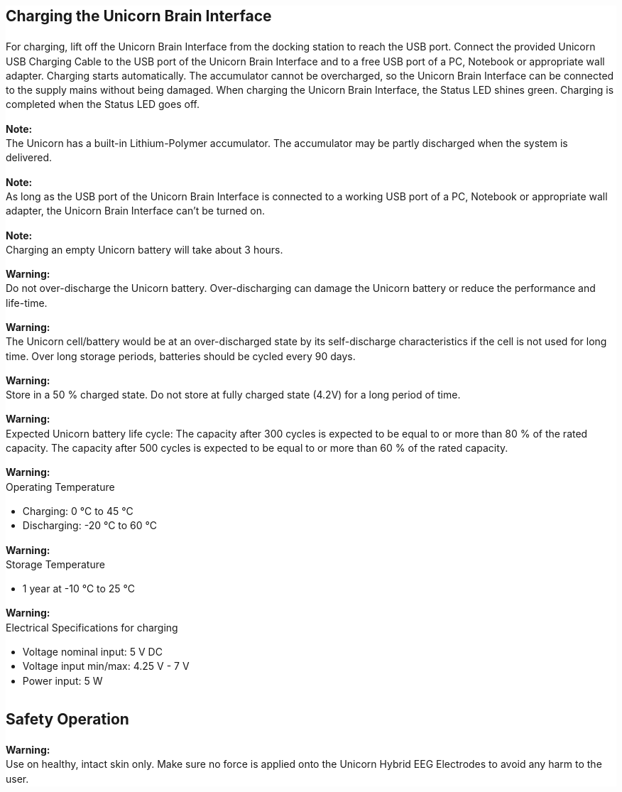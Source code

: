 ## Charging the Unicorn Brain Interface
For charging, lift off the Unicorn Brain Interface from the docking station to reach the USB port. Connect the provided Unicorn USB Charging Cable to the USB port of the Unicorn Brain Interface and to a free USB port of a PC, Notebook or appropriate wall adapter. Charging starts automatically. The accumulator cannot be overcharged, so the Unicorn Brain Interface can be connected to the supply mains without being damaged. When charging the Unicorn Brain Interface, the Status LED shines green. Charging is completed when the Status LED goes off.

**Note:**<br>
The Unicorn has a built-in Lithium-Polymer accumulator. The accumulator may be partly discharged when the system is delivered.

**Note:**<br>
As long as the USB port of the Unicorn Brain Interface is connected to a working USB port of a PC, Notebook or appropriate wall adapter, the Unicorn Brain Interface can’t be turned on.

**Note:**<br>
Charging an empty Unicorn battery will take about 3 hours.

**Warning:**<br>
Do not over-discharge the Unicorn battery. Over-discharging can damage the Unicorn
battery or reduce the performance and life-time.

**Warning:**<br>
The Unicorn cell/battery would be at an over-discharged state by its self-discharge characteristics if the cell is not used for long time. Over long storage periods, batteries should be cycled every 90 days.

**Warning:**<br>
Store in a 50 % charged state. Do not store at fully charged state (4.2V) for a long period of time.

**Warning:**<br>
Expected Unicorn battery life cycle: The capacity after 300 cycles is expected to be equal to or more than 80 % of the rated capacity. The capacity after 500 cycles is expected to be equal to or more than 60 % of the rated capacity.

**Warning:**<br>
Operating Temperature
- Charging: 0 °C to 45 °C
- Discharging: -20 °C to 60 °C

**Warning:**<br>
Storage Temperature
- 1 year at -10 °C to 25 °C

**Warning:**<br>
Electrical Specifications for charging
- Voltage nominal input: 5 V DC
- Voltage input min/max: 4.25 V - 7 V
- Power input: 5 W

## Safety Operation
**Warning:**<br>
Use on healthy, intact skin only. Make sure no force is applied onto the Unicorn Hybrid EEG Electrodes to avoid any harm to the user.
